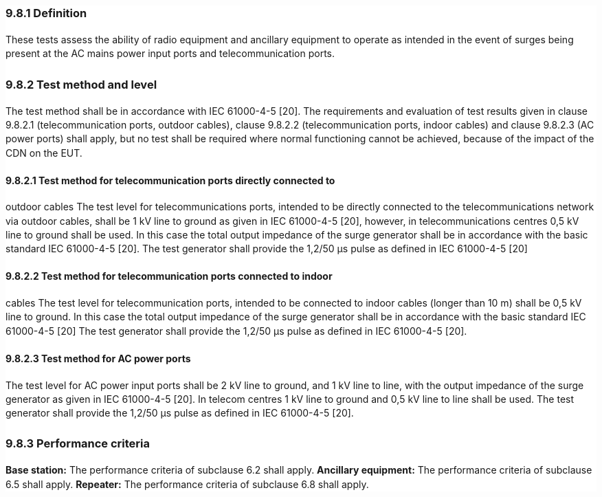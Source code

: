 ### 9.8.1 Definition
These tests assess the ability of radio equipment and ancillary equipment to
operate as intended in the event of surges being present at the AC mains power
input ports and telecommunication ports.
### 9.8.2 Test method and level
The test method shall be in accordance with IEC 61000-4-5 [20].
The requirements and evaluation of test results given in clause 9.8.2.1
(telecommunication ports, outdoor cables), clause 9.8.2.2 (telecommunication
ports, indoor cables) and clause 9.8.2.3 (AC power ports) shall apply, but no
test shall be required where normal functioning cannot be achieved, because of
the impact of the CDN on the EUT.
#### 9.8.2.1 Test method for telecommunication ports directly connected to
outdoor cables
The test level for telecommunications ports, intended to be directly connected
to the telecommunications network via outdoor cables, shall be 1 kV line to
ground as given in IEC 61000-4-5 [20], however, in telecommunications centres
0,5 kV line to ground shall be used. In this case the total output impedance
of the surge generator shall be in accordance with the basic standard IEC
61000-4-5 [20].
The test generator shall provide the 1,2/50 μs pulse as defined in IEC
61000-4-5 [20]
#### 9.8.2.2 Test method for telecommunication ports connected to indoor
cables
The test level for telecommunication ports, intended to be connected to indoor
cables (longer than 10 m) shall be 0,5 kV line to ground. In this case the
total output impedance of the surge generator shall be in accordance with the
basic standard IEC 61000-4-5 [20]
The test generator shall provide the 1,2/50 μs pulse as defined in IEC
61000-4-5 [20].
#### 9.8.2.3 Test method for AC power ports
The test level for AC power input ports shall be 2 kV line to ground, and 1 kV
line to line, with the output impedance of the surge generator as given in IEC
61000-4-5 [20].
In telecom centres 1 kV line to ground and 0,5 kV line to line shall be used.
The test generator shall provide the 1,2/50 μs pulse as defined in IEC
61000-4-5 [20].
### 9.8.3 Performance criteria
**Base station:**
The performance criteria of subclause 6.2 shall apply.
**Ancillary equipment:**
The performance criteria of subclause 6.5 shall apply.
**Repeater:**
The performance criteria of subclause 6.8 shall apply.
#